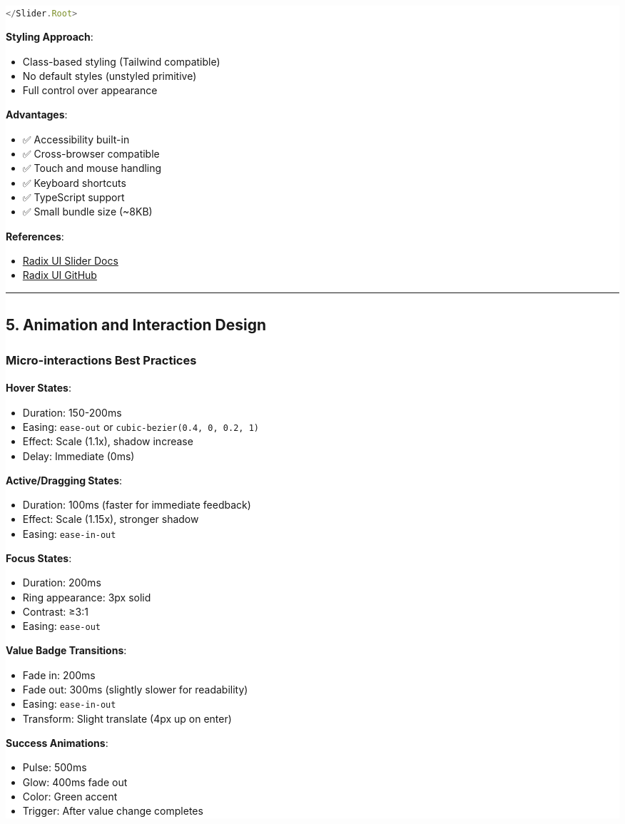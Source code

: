 ```typescript
</Slider.Root>
```

**Styling Approach**:
- Class-based styling (Tailwind compatible)
- No default styles (unstyled primitive)
- Full control over appearance

**Advantages**:
- ✅ Accessibility built-in
- ✅ Cross-browser compatible
- ✅ Touch and mouse handling
- ✅ Keyboard shortcuts
- ✅ TypeScript support
- ✅ Small bundle size (~8KB)

**References**:
- [Radix UI Slider Docs](https://www.radix-ui.com/docs/primitives/components/slider)
- [Radix UI GitHub](https://github.com/radix-ui/primitives)

---

## 5. Animation and Interaction Design

### Micro-interactions Best Practices

**Hover States**:
- Duration: 150-200ms
- Easing: `ease-out` or `cubic-bezier(0.4, 0, 0.2, 1)`
- Effect: Scale (1.1x), shadow increase
- Delay: Immediate (0ms)

**Active/Dragging States**:
- Duration: 100ms (faster for immediate feedback)
- Effect: Scale (1.15x), stronger shadow
- Easing: `ease-in-out`

**Focus States**:
- Duration: 200ms
- Ring appearance: 3px solid
- Contrast: ≥3:1
- Easing: `ease-out`

**Value Badge Transitions**:
- Fade in: 200ms
- Fade out: 300ms (slightly slower for readability)
- Easing: `ease-in-out`
- Transform: Slight translate (4px up on enter)

**Success Animations**:
- Pulse: 500ms
- Glow: 400ms fade out
- Color: Green accent
- Trigger: After value change completes
